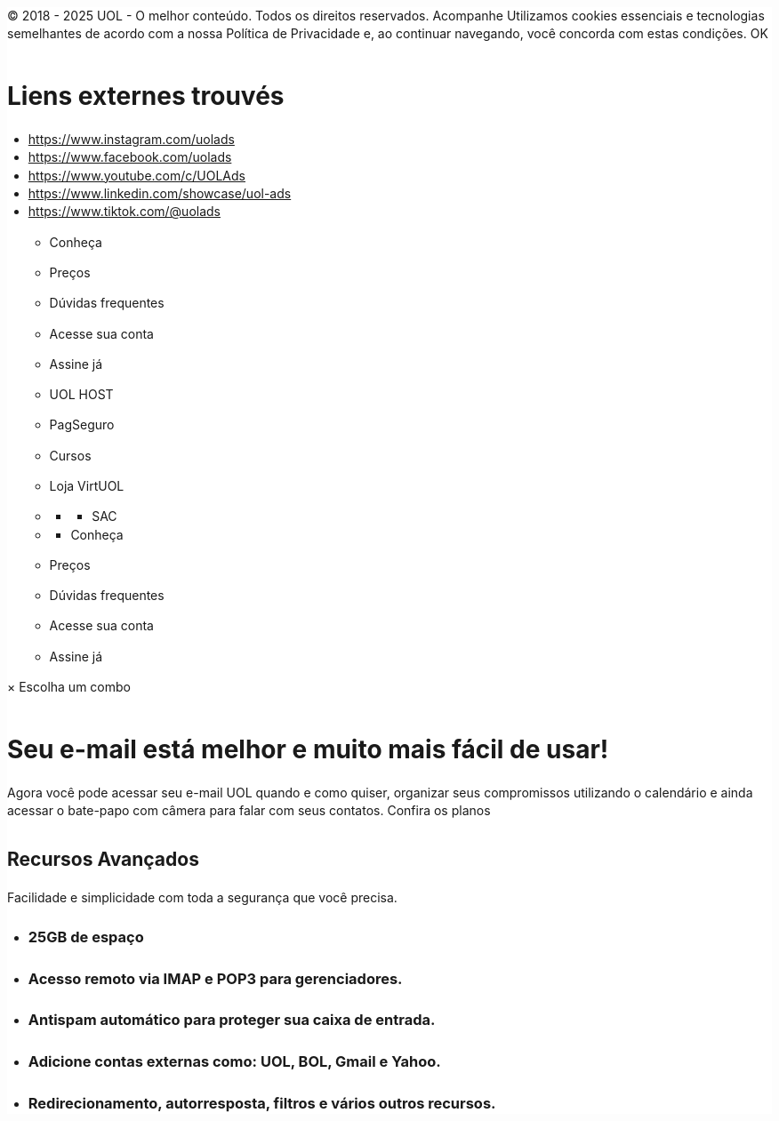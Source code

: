 
© 2018 - 2025 UOL - O melhor conteúdo.  Todos os direitos reservados. 
Acompanhe 
Utilizamos cookies essenciais e tecnologias semelhantes de acordo com a nossa Política de Privacidade e, ao continuar navegando, você concorda com estas condições. 
OK


# Liens externes trouvés
- https://www.instagram.com/uolads
- https://www.facebook.com/uolads
- https://www.youtube.com/c/UOLAds
- https://www.linkedin.com/showcase/uol-ads
- https://www.tiktok.com/@uolads
  * Conheça
  * Preços
  * Dúvidas frequentes


  * Acesse sua conta
  * Assine já


  * UOL HOST
  * PagSeguro
  * Cursos
  * Loja VirtUOL


  *   *   * SAC


  *   * Conheça
  * Preços
  * Dúvidas frequentes


  * Acesse sua conta
  * Assine já


×
Escolha um combo
#  **Seu e-mail está melhor e muito mais fácil de usar!**
Agora você pode acessar seu e-mail UOL quando e como quiser, organizar seus compromissos utilizando o calendário e ainda acessar o bate-papo com câmera para falar com seus contatos. 
Confira os planos
## **Recursos Avançados**
Facilidade e simplicidade com toda a segurança que você precisa.
  * ###  **25GB** de espaço 
  * ###  Acesso remoto via **IMAP** e **POP3** para gerenciadores. 
  * ###  **Antispam automático** para proteger sua caixa de entrada. 
  * ###  Adicione contas externas como: **UOL, BOL, Gmail e Yahoo.**
  * ###  **Redirecionamento, autorresposta, filtros** e vários outros recursos. 
